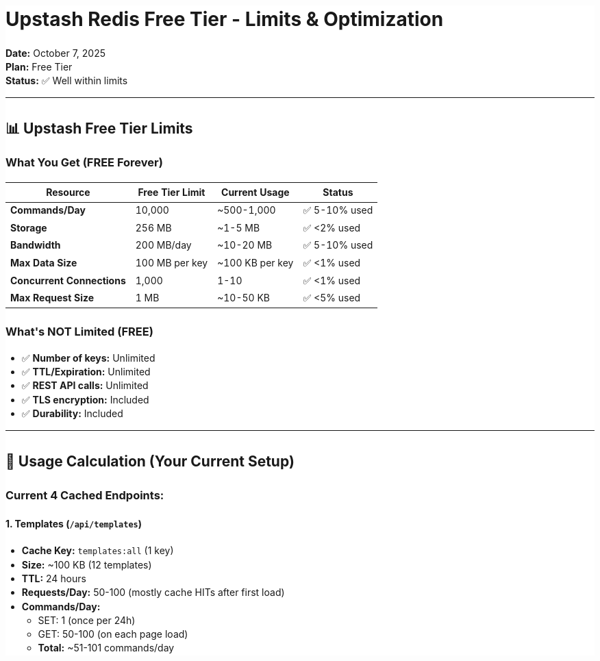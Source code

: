 # Upstash Redis Free Tier - Limits & Optimization

**Date:** October 7, 2025  
**Plan:** Free Tier  
**Status:** ✅ Well within limits

---

## 📊 Upstash Free Tier Limits

### **What You Get (FREE Forever)**

| Resource                   | Free Tier Limit | Current Usage   | Status        |
| -------------------------- | --------------- | --------------- | ------------- |
| **Commands/Day**           | 10,000          | ~500-1,000      | ✅ 5-10% used |
| **Storage**                | 256 MB          | ~1-5 MB         | ✅ <2% used   |
| **Bandwidth**              | 200 MB/day      | ~10-20 MB       | ✅ 5-10% used |
| **Max Data Size**          | 100 MB per key  | ~100 KB per key | ✅ <1% used   |
| **Concurrent Connections** | 1,000           | 1-10            | ✅ <1% used   |
| **Max Request Size**       | 1 MB            | ~10-50 KB       | ✅ <5% used   |

### **What's NOT Limited (FREE)**

- ✅ **Number of keys:** Unlimited
- ✅ **TTL/Expiration:** Unlimited
- ✅ **REST API calls:** Unlimited
- ✅ **TLS encryption:** Included
- ✅ **Durability:** Included

---

## 🧮 Usage Calculation (Your Current Setup)

### **Current 4 Cached Endpoints:**

#### 1. Templates (`/api/templates`)

- **Cache Key:** `templates:all` (1 key)
- **Size:** ~100 KB (12 templates)
- **TTL:** 24 hours
- **Requests/Day:** 50-100 (mostly cache HITs after first load)
- **Commands/Day:**
  - SET: 1 (once per 24h)
  - GET: 50-100 (on each page load)
  - **Total:** ~51-101 commands/day
